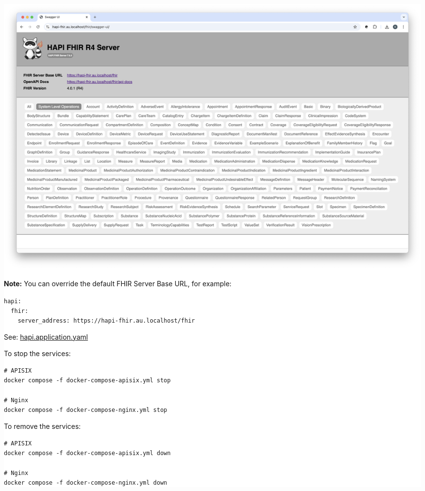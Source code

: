  <img src="./hapi-fhir-openapi-ui.png" alt="HAPI FHIR OpenAPI UI"/>
</p>

**Note:** You can override the default FHIR Server Base URL, for example:

```
hapi:
  fhir:
    server_address: https://hapi-fhir.au.localhost/fhir
```

See: [hapi.application.yaml](https://github.com/Robinyo/hapi-fhir-au/blob/main/backend/hapi.application.yaml)

To stop the services:

```
# APISIX
docker compose -f docker-compose-apisix.yml stop

# Nginx
docker compose -f docker-compose-nginx.yml stop
```

To remove the services:

```
# APISIX
docker compose -f docker-compose-apisix.yml down

# Nginx
docker compose -f docker-compose-nginx.yml down
```
